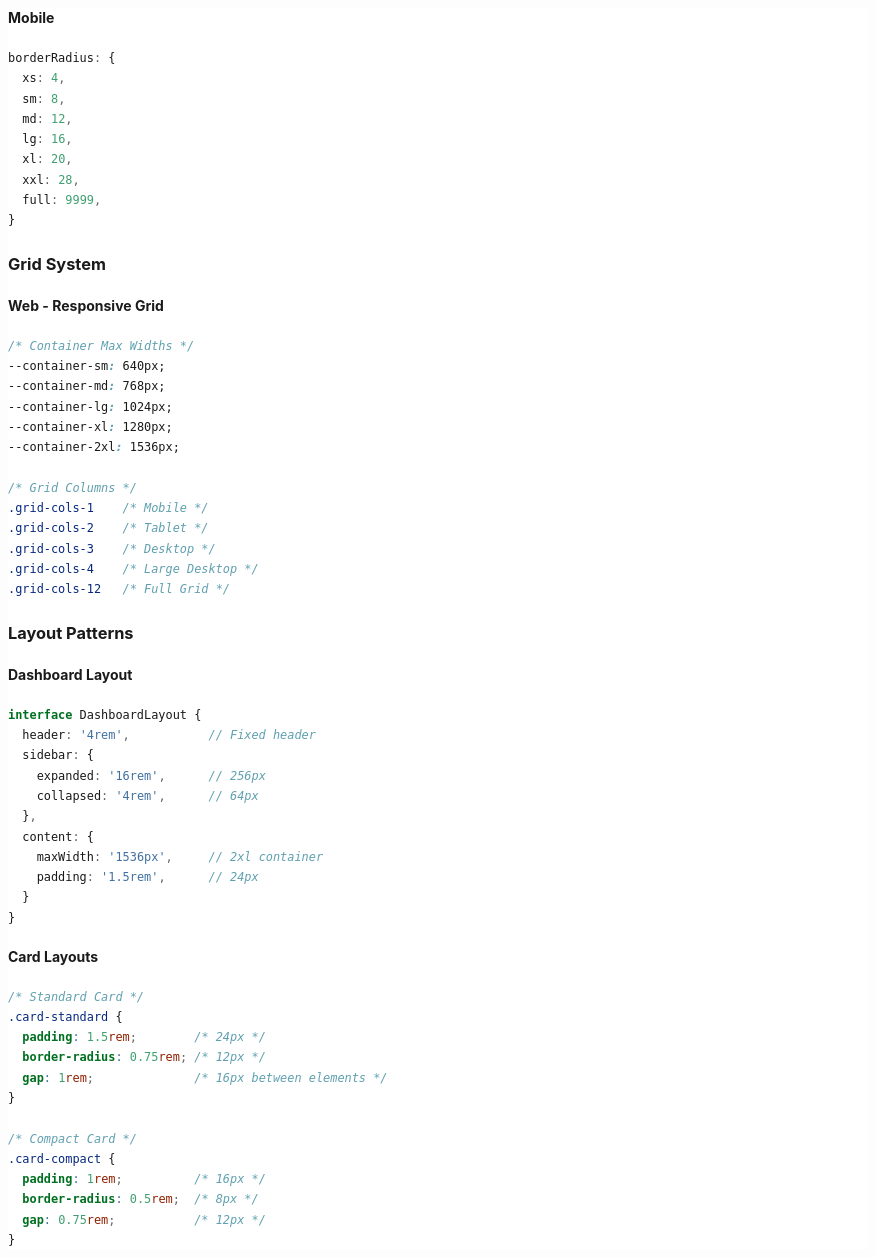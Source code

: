 #### Mobile
```typescript
borderRadius: {
  xs: 4,
  sm: 8,
  md: 12,
  lg: 16,
  xl: 20,
  xxl: 28,
  full: 9999,
}
```

### Grid System

#### Web - Responsive Grid
```css
/* Container Max Widths */
--container-sm: 640px;
--container-md: 768px;
--container-lg: 1024px;
--container-xl: 1280px;
--container-2xl: 1536px;

/* Grid Columns */
.grid-cols-1    /* Mobile */
.grid-cols-2    /* Tablet */
.grid-cols-3    /* Desktop */
.grid-cols-4    /* Large Desktop */
.grid-cols-12   /* Full Grid */
```

### Layout Patterns

#### Dashboard Layout
```typescript
interface DashboardLayout {
  header: '4rem',           // Fixed header
  sidebar: {
    expanded: '16rem',      // 256px
    collapsed: '4rem',      // 64px
  },
  content: {
    maxWidth: '1536px',     // 2xl container
    padding: '1.5rem',      // 24px
  }
}
```

#### Card Layouts
```css
/* Standard Card */
.card-standard {
  padding: 1.5rem;        /* 24px */
  border-radius: 0.75rem; /* 12px */
  gap: 1rem;              /* 16px between elements */
}

/* Compact Card */
.card-compact {
  padding: 1rem;          /* 16px */
  border-radius: 0.5rem;  /* 8px */
  gap: 0.75rem;           /* 12px */
}
```